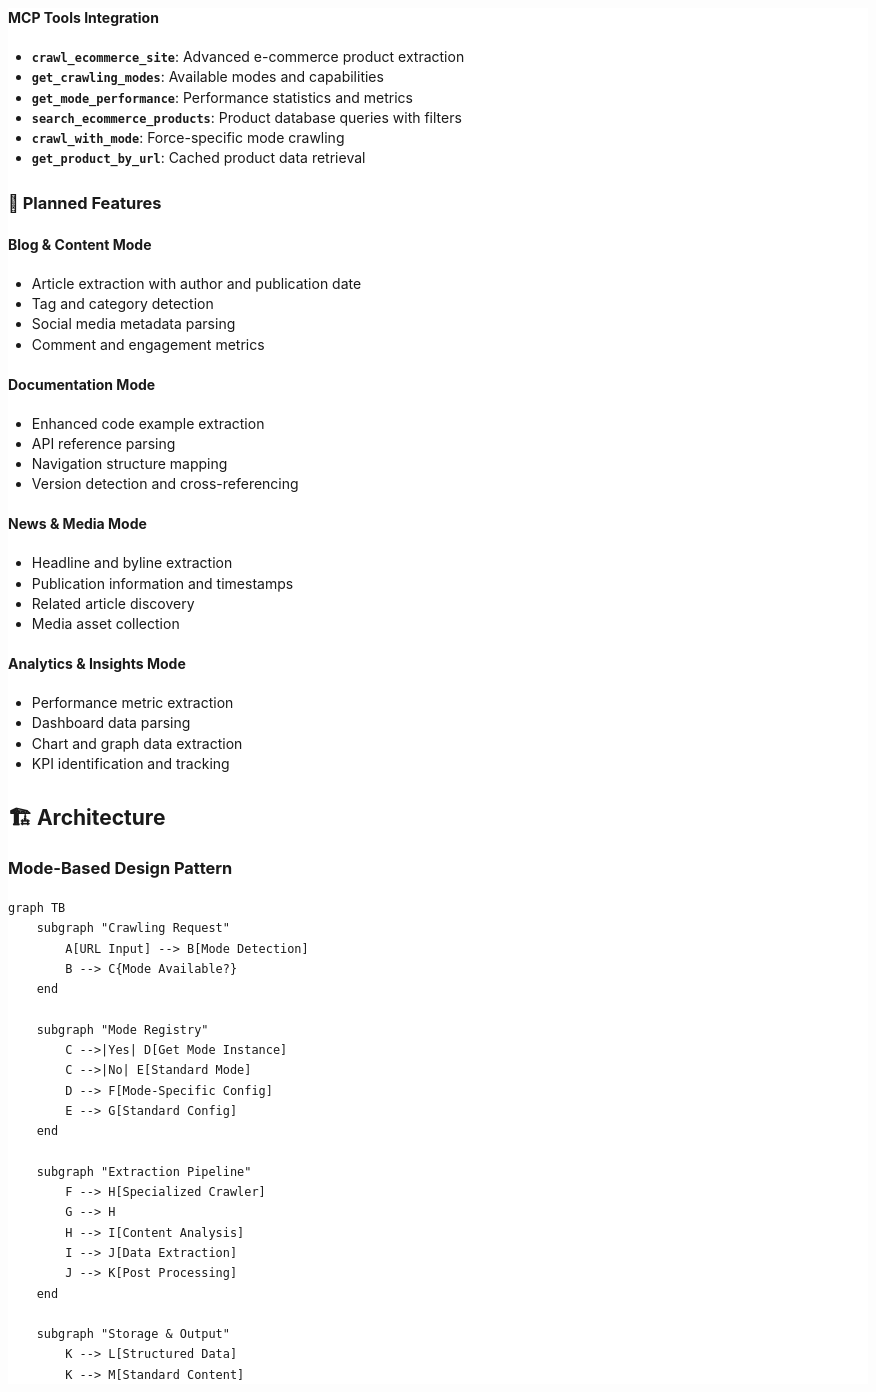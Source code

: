 #### **MCP Tools Integration**
- **`crawl_ecommerce_site`**: Advanced e-commerce product extraction
- **`get_crawling_modes`**: Available modes and capabilities
- **`get_mode_performance`**: Performance statistics and metrics
- **`search_ecommerce_products`**: Product database queries with filters
- **`crawl_with_mode`**: Force-specific mode crawling
- **`get_product_by_url`**: Cached product data retrieval

### 🚧 **Planned Features**

#### **Blog & Content Mode**
- Article extraction with author and publication date
- Tag and category detection
- Social media metadata parsing
- Comment and engagement metrics

#### **Documentation Mode**
- Enhanced code example extraction
- API reference parsing
- Navigation structure mapping
- Version detection and cross-referencing

#### **News & Media Mode**
- Headline and byline extraction
- Publication information and timestamps
- Related article discovery
- Media asset collection

#### **Analytics & Insights Mode**
- Performance metric extraction
- Dashboard data parsing
- Chart and graph data extraction
- KPI identification and tracking

## 🏗️ Architecture

### **Mode-Based Design Pattern**

```mermaid
graph TB
    subgraph "Crawling Request"
        A[URL Input] --> B[Mode Detection]
        B --> C{Mode Available?}
    end
    
    subgraph "Mode Registry"
        C -->|Yes| D[Get Mode Instance]
        C -->|No| E[Standard Mode]
        D --> F[Mode-Specific Config]
        E --> G[Standard Config]
    end
    
    subgraph "Extraction Pipeline"
        F --> H[Specialized Crawler]
        G --> H
        H --> I[Content Analysis]
        I --> J[Data Extraction]
        J --> K[Post Processing]
    end
    
    subgraph "Storage & Output"
        K --> L[Structured Data]
        K --> M[Standard Content]
```